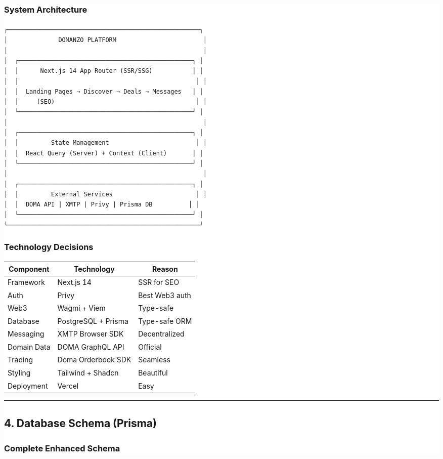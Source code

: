 ### System Architecture

```
┌─────────────────────────────────────────────────────┐
│              DOMANZO PLATFORM                        │
│                                                      │
│  ┌────────────────────────────────────────────────┐ │
│  │      Next.js 14 App Router (SSR/SSG)           │ │
│  │                                                 │ │
│  │  Landing Pages → Discover → Deals → Messages   │ │
│  │     (SEO)                                       │ │
│  └────────────────────────────────────────────────┘ │
│                                                      │
│  ┌────────────────────────────────────────────────┐ │
│  │         State Management                        │ │
│  │  React Query (Server) + Context (Client)       │ │
│  └────────────────────────────────────────────────┘ │
│                                                      │
│  ┌────────────────────────────────────────────────┐ │
│  │         External Services                       │ │
│  │  DOMA API | XMTP | Privy | Prisma DB          │ │
│  └────────────────────────────────────────────────┘ │
└─────────────────────────────────────────────────────┘
```

### Technology Decisions

| Component | Technology | Reason |
|-----------|------------|--------|
| Framework | Next.js 14 | SSR for SEO |
| Auth | Privy | Best Web3 auth |
| Web3 | Wagmi + Viem | Type-safe |
| Database | PostgreSQL + Prisma | Type-safe ORM |
| Messaging | XMTP Browser SDK | Decentralized |
| Domain Data | DOMA GraphQL API | Official |
| Trading | Doma Orderbook SDK | Seamless |
| Styling | Tailwind + Shadcn | Beautiful |
| Deployment | Vercel | Easy |

---

## 4. Database Schema (Prisma)

### Complete Enhanced Schema

